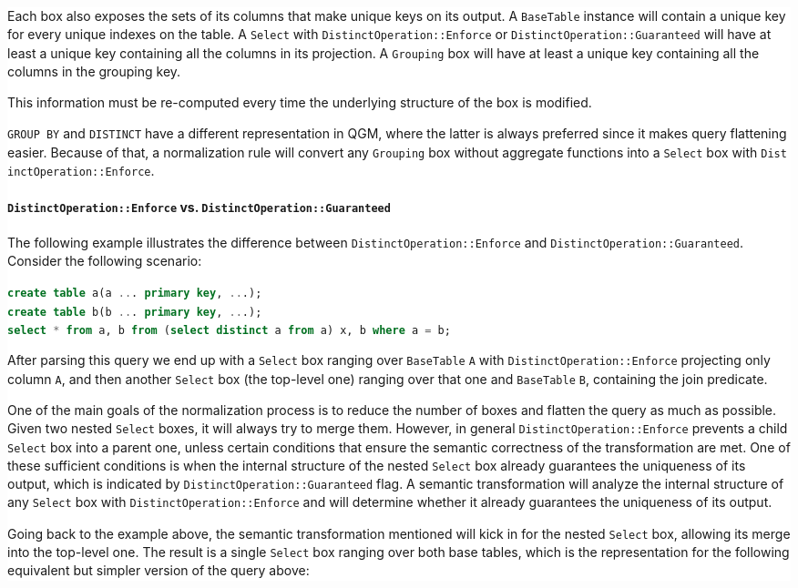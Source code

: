 Each box also exposes the sets of its columns that make unique keys on its output. A `BaseTable` instance
will contain a unique key for every unique indexes on the table. A `Select` with `DistinctOperation::Enforce`
or `DistinctOperation::Guaranteed` will have at least a unique key containing all the columns in its
projection. A `Grouping` box will have at least a unique key containing all the columns in the grouping key.

This information must be re-computed every time the underlying structure of the box is modified.

`GROUP BY` and `DISTINCT` have a different representation in QGM, where the latter is always preferred since
it makes query flattening easier. Because of that, a normalization rule will convert any `Grouping` box without
aggregate functions into a `Select` box with `DistinctOperation::Enforce`.

#### `DistinctOperation::Enforce` vs. `DistinctOperation::Guaranteed`

The following example illustrates the difference between `DistinctOperation::Enforce` and
`DistinctOperation::Guaranteed`. Consider the following scenario:

```sql
create table a(a ... primary key, ...);
create table b(b ... primary key, ...);
select * from a, b from (select distinct a from a) x, b where a = b;
```

After parsing this query we end up with a `Select` box ranging over `BaseTable` `A` with `DistinctOperation::Enforce`
projecting only column `A`, and then another `Select` box (the top-level one) ranging over that one and `BaseTable` `B`,
containing the join predicate.

One of the main goals of the normalization process is to reduce the number of boxes and flatten the query as much as possible.
Given two nested `Select` boxes, it will always try to merge them. However, in general `DistinctOperation::Enforce`
prevents a child `Select` box into a parent one, unless certain conditions that ensure the semantic correctness of the
transformation are met. One of these sufficient conditions is when the internal structure of the nested `Select` box
already guarantees the uniqueness of its output, which is indicated by `DistinctOperation::Guaranteed` flag. A
semantic transformation will analyze the internal structure of any `Select` box with `DistinctOperation::Enforce`
and will determine whether it already guarantees the uniqueness of its output.

Going back to the example above, the semantic transformation mentioned will kick in for the nested `Select` box, allowing
its merge into the top-level one. The result is a single `Select` box ranging over both base tables, which is the
representation for the following equivalent but simpler version of the query above:

